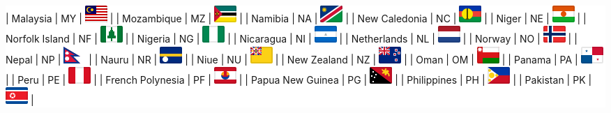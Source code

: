 | Malaysia                                     | MY        | <img src="./src/MY.svg" />     |
| Mozambique                                   | MZ        | <img src="./src/MZ.svg" />     |
| Namibia                                      | NA        | <img src="./src/NA.svg" />     |
| New Caledonia                                | NC        | <img src="./src/NC.svg" />     |
| Niger                                        | NE        | <img src="./src/NE.svg" />     |
| Norfolk Island                               | NF        | <img src="./src/NF.svg" />     |
| Nigeria                                      | NG        | <img src="./src/NG.svg" />     |
| Nicaragua                                    | NI        | <img src="./src/NI.svg" />     |
| Netherlands                                  | NL        | <img src="./src/NL.svg" />     |
| Norway                                       | NO        | <img src="./src/NO.svg" />     |
| Nepal                                        | NP        | <img src="./src/NP.svg" />     |
| Nauru                                        | NR        | <img src="./src/NR.svg" />     |
| Niue                                         | NU        | <img src="./src/NU.svg" />     |
| New Zealand                                  | NZ        | <img src="./src/NZ.svg" />     |
| Oman                                         | OM        | <img src="./src/OM.svg" />     |
| Panama                                       | PA        | <img src="./src/PA.svg" />     |
| Peru                                         | PE        | <img src="./src/PE.svg" />     |
| French Polynesia                             | PF        | <img src="./src/PF.svg" />     |
| Papua New Guinea                             | PG        | <img src="./src/PG.svg" />     |
| Philippines                                  | PH        | <img src="./src/PH.svg" />     |
| Pakistan                                     | PK        | <img src="./src/PK.svg" />     |